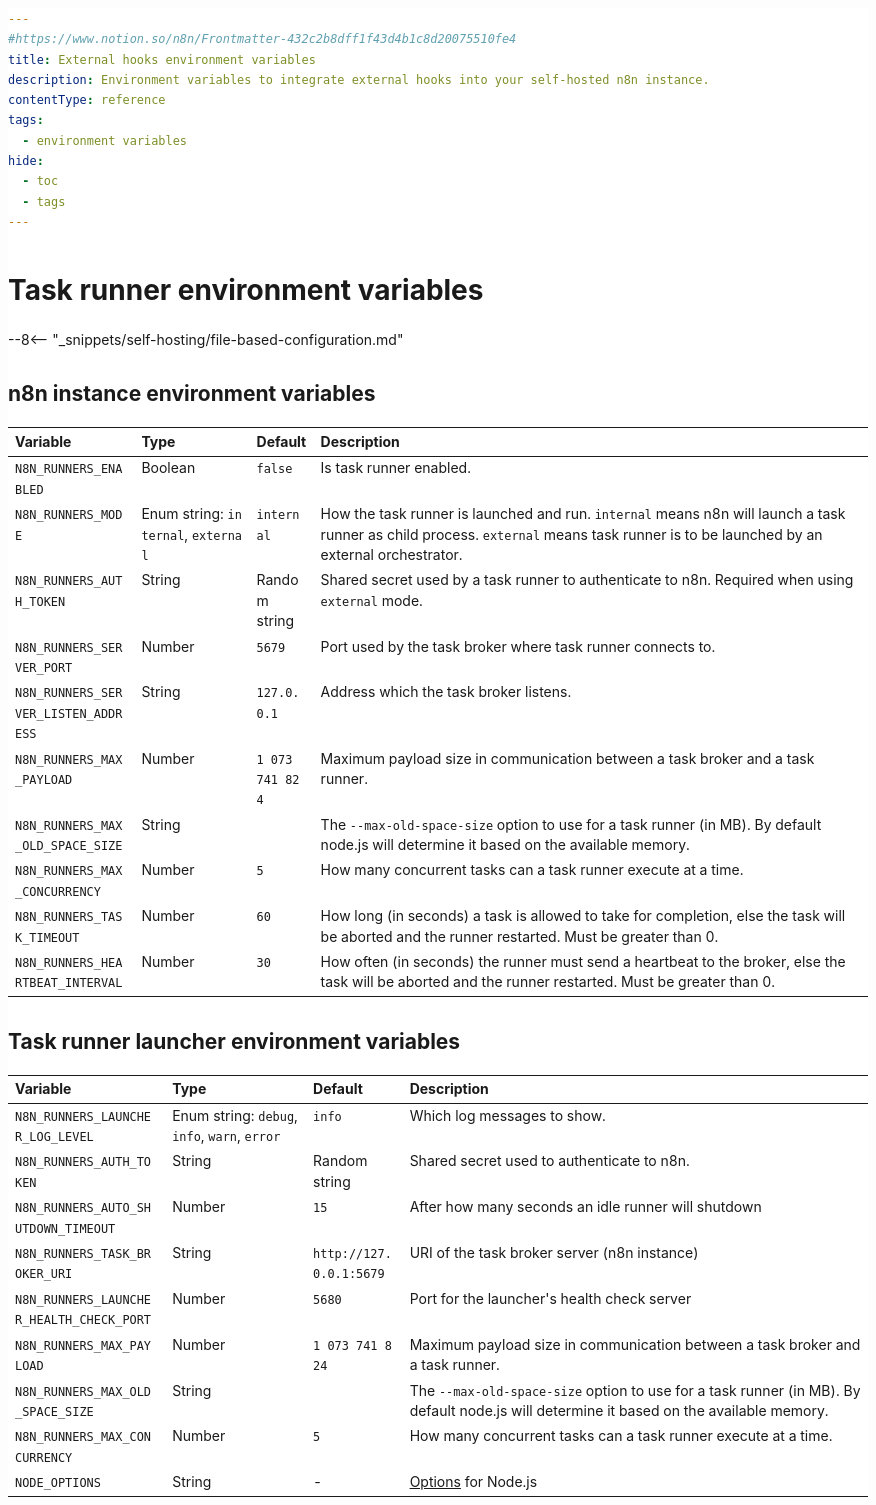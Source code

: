 ```yaml
---
#https://www.notion.so/n8n/Frontmatter-432c2b8dff1f43d4b1c8d20075510fe4
title: External hooks environment variables
description: Environment variables to integrate external hooks into your self-hosted n8n instance.
contentType: reference
tags:
  - environment variables
hide:
  - toc
  - tags
---
```


# Task runner environment variables

--8<-- "_snippets/self-hosting/file-based-configuration.md"

## n8n instance environment variables

| Variable | Type  | Default  | Description |
| :------- | :---- | :------- | :---------- |
| `N8N_RUNNERS_ENABLED` | Boolean | `false` | Is task runner enabled. |
| `N8N_RUNNERS_MODE` | Enum string: `internal`, `external` | `internal` | How the task runner is launched and run. `internal` means n8n will launch a task runner as child process. `external` means task runner is to be launched by an external orchestrator. |
| `N8N_RUNNERS_AUTH_TOKEN` | String | Random string | Shared secret used by a task runner to authenticate to n8n. Required when using `external` mode. |
| `N8N_RUNNERS_SERVER_PORT` | Number | `5679` | Port used by the task broker where task runner connects to. |
| `N8N_RUNNERS_SERVER_LISTEN_ADDRESS` | String | `127.0.0.1` | Address which the task broker listens. |
| `N8N_RUNNERS_MAX_PAYLOAD` | Number | `1 073 741 824` | Maximum payload size in communication between a task broker and a task runner. |
| `N8N_RUNNERS_MAX_OLD_SPACE_SIZE` | String |  | The `--max-old-space-size` option to use for a task runner (in MB). By default node.js will determine it based on the available memory. |
| `N8N_RUNNERS_MAX_CONCURRENCY` | Number | `5` | How many concurrent tasks can a task runner execute at a time. |
| `N8N_RUNNERS_TASK_TIMEOUT` | Number | `60` | How long (in seconds) a task is allowed to take for completion, else the task will be aborted and the runner restarted. Must be greater than 0. |
| `N8N_RUNNERS_HEARTBEAT_INTERVAL` | Number | `30` | How often (in seconds) the runner must send a heartbeat to the broker, else the task will be aborted and the runner restarted. Must be greater than 0. |

## Task runner launcher environment variables

| Variable | Type  | Default  | Description |
| :------- | :---- | :------- | :---------- |
| `N8N_RUNNERS_LAUNCHER_LOG_LEVEL` | Enum string: `debug`, `info`, `warn`, `error` | `info` | Which log messages to show. |
| `N8N_RUNNERS_AUTH_TOKEN` | String | Random string | Shared secret used to authenticate to n8n. |
| `N8N_RUNNERS_AUTO_SHUTDOWN_TIMEOUT` | Number | `15` | After how many seconds an idle runner will shutdown |
| `N8N_RUNNERS_TASK_BROKER_URI` | String | `http://127.0.0.1:5679` | URI of the task broker server (n8n instance) |
| `N8N_RUNNERS_LAUNCHER_HEALTH_CHECK_PORT` | Number | `5680` | Port for the launcher's health check server |
| `N8N_RUNNERS_MAX_PAYLOAD` | Number | `1 073 741 824` | Maximum payload size in communication between a task broker and a task runner. |
| `N8N_RUNNERS_MAX_OLD_SPACE_SIZE` | String |  | The `--max-old-space-size` option to use for a task runner (in MB). By default node.js will determine it based on the available memory. |
| `N8N_RUNNERS_MAX_CONCURRENCY` | Number | `5` | How many concurrent tasks can a task runner execute at a time. |
| `NODE_OPTIONS` | String | - | [Options](https://nodejs.org/api/cli.html#node_optionsoptions) for Node.js |
